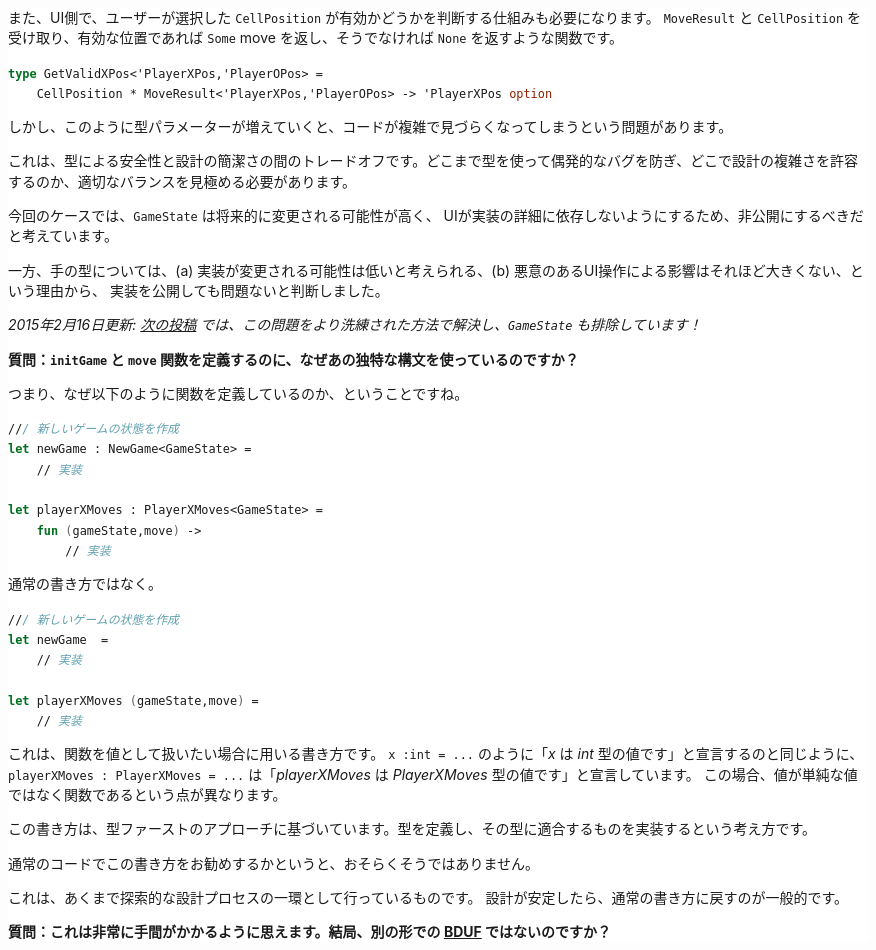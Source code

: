 また、UI側で、ユーザーが選択した `CellPosition` が有効かどうかを判断する仕組みも必要になります。
`MoveResult` と `CellPosition` を受け取り、有効な位置であれば `Some` move を返し、そうでなければ `None` を返すような関数です。

```fsharp
type GetValidXPos<'PlayerXPos,'PlayerOPos> = 
    CellPosition * MoveResult<'PlayerXPos,'PlayerOPos> -> 'PlayerXPos option
```

しかし、このように型パラメーターが増えていくと、コードが複雑で見づらくなってしまうという問題があります。

これは、型による安全性と設計の簡潔さの間のトレードオフです。どこまで型を使って偶発的なバグを防ぎ、どこで設計の複雑さを許容するのか、適切なバランスを見極める必要があります。

今回のケースでは、`GameState` は将来的に変更される可能性が高く、
UIが実装の詳細に依存しないようにするため、非公開にするべきだと考えています。

一方、手の型については、(a) 実装が変更される可能性は低いと考えられる、(b) 悪意のあるUI操作による影響はそれほど大きくない、という理由から、
実装を公開しても問題ないと判断しました。

*2015年2月16日更新: [次の投稿](../posts/enterprise-tic-tac-toe-2.md) では、この問題をより洗練された方法で解決し、`GameState` も排除しています！*

**質問：`initGame` と `move` 関数を定義するのに、なぜあの独特な構文を使っているのですか？**

つまり、なぜ以下のように関数を定義しているのか、ということですね。

```fsharp
/// 新しいゲームの状態を作成
let newGame : NewGame<GameState> = 
    // 実装

let playerXMoves : PlayerXMoves<GameState> = 
    fun (gameState,move) ->
        // 実装
```

通常の書き方ではなく。

```fsharp
/// 新しいゲームの状態を作成
let newGame  = 
    // 実装

let playerXMoves (gameState,move) = 
    // 実装

```

これは、関数を値として扱いたい場合に用いる書き方です。 `x :int = ...` のように「*x* は *int* 型の値です」と宣言するのと同じように、
`playerXMoves : PlayerXMoves = ...` は「*playerXMoves* は *PlayerXMoves* 型の値です」と宣言しています。
この場合、値が単純な値ではなく関数であるという点が異なります。

この書き方は、型ファーストのアプローチに基づいています。型を定義し、その型に適合するものを実装するという考え方です。

通常のコードでこの書き方をお勧めするかというと、おそらくそうではありません。

これは、あくまで探索的な設計プロセスの一環として行っているものです。
設計が安定したら、通常の書き方に戻すのが一般的です。


**質問：これは非常に手間がかかるように思えます。結局、別の形での [BDUF](https://en.wikipedia.org/wiki/Big_Design_Up_Front) ではないのですか？**
